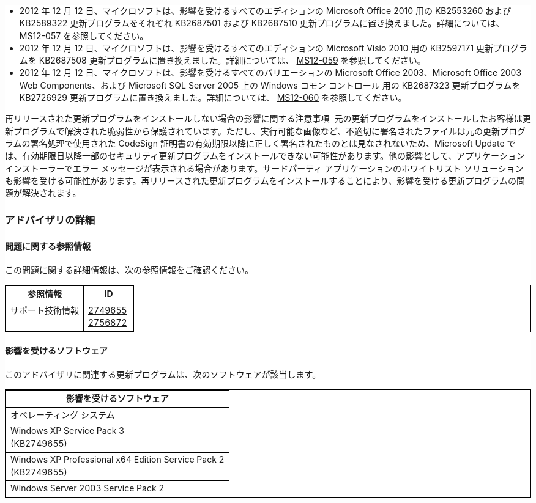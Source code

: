 -   2012 年 12 月 12 日、マイクロソフトは、影響を受けるすべてのエディションの Microsoft Office 2010 用の KB2553260 および KB2589322 更新プログラムをそれぞれ KB2687501 および KB2687510 更新プログラムに置き換えました。詳細については、 [MS12-057](http://go.microsoft.com/fwlink/?linkid=257684) を参照してください。
-   2012 年 12 月 12 日、マイクロソフトは、影響を受けるすべてのエディションの Microsoft Visio 2010 用の KB2597171 更新プログラムを KB2687508 更新プログラムに置き換えました。詳細については、 [MS12-059](http://go.microsoft.com/fwlink/?linkid=255002) を参照してください。
-   2012 年 12 月 12 日、マイクロソフトは、影響を受けるすべてのバリエーションの Microsoft Office 2003、Microsoft Office 2003 Web Components、および Microsoft SQL Server 2005 上の Windows コモン コントロール 用の KB2687323 更新プログラムを KB2726929 更新プログラムに置き換えました。詳細については、 [MS12-060](http://go.microsoft.com/fwlink/?linkid=254386) を参照してください。

再リリースされた更新プログラムをインストールしない場合の影響に関する注意事項 
元の更新プログラムをインストールしたお客様は更新プログラムで解決された脆弱性から保護されています。ただし、実行可能な画像など、不適切に署名されたファイルは元の更新プログラムの署名処理で使用された CodeSign 証明書の有効期限以降に正しく署名されたものとは見なされないため、Microsoft Update では、有効期限日以降一部のセキュリティ更新プログラムをインストールできない可能性があります。他の影響として、アプリケーション インストーラーでエラー メッセージが表示される場合があります。サードパーティ アプリケーションのホワイトリスト ソリューションも影響を受ける可能性があります。再リリースされた更新プログラムをインストールすることにより、影響を受ける更新プログラムの問題が解決されます。

### アドバイザリの詳細

#### 問題に関する参照情報

この問題に関する詳細情報は、次の参照情報をご確認ください。

 
<p> </p>
<table style="border:1px solid black;">
<thead>
<tr class="header">
<th style="border:1px solid black;" >参照情報</th>
<th style="border:1px solid black;" >ID</th>
</tr>
</thead>
<tbody>
<tr class="odd">
<td style="border:1px solid black;">サポート技術情報</td>
<td style="border:1px solid black;"><a href="http://support.microsoft.com/kb/2749655/ja">2749655</a> <br />
<a href="http://support.microsoft.com/kb/2756872/ja">2756872</a></td>
</tr>
</tbody>
</table>
 

#### 影響を受けるソフトウェア

このアドバイザリに関連する更新プログラムは、次のソフトウェアが該当します。

 
<p> </p>
<table style="border:1px solid black;">
<thead>
<tr class="header">
<th style="border:1px solid black;" >影響を受けるソフトウェア</th>
</tr>
</thead>
<tbody>
<tr class="odd">
<td style="border:1px solid black;">オペレーティング システム</td>
</tr>
<tr class="even">
<td style="border:1px solid black;">Windows XP Service Pack 3<br />
(KB2749655)</td>
</tr>
<tr class="odd">
<td style="border:1px solid black;">Windows XP Professional x64 Edition Service Pack 2<br />
(KB2749655)</td>
</tr>
<tr class="even">
<td style="border:1px solid black;">Windows Server 2003 Service Pack 2<br />